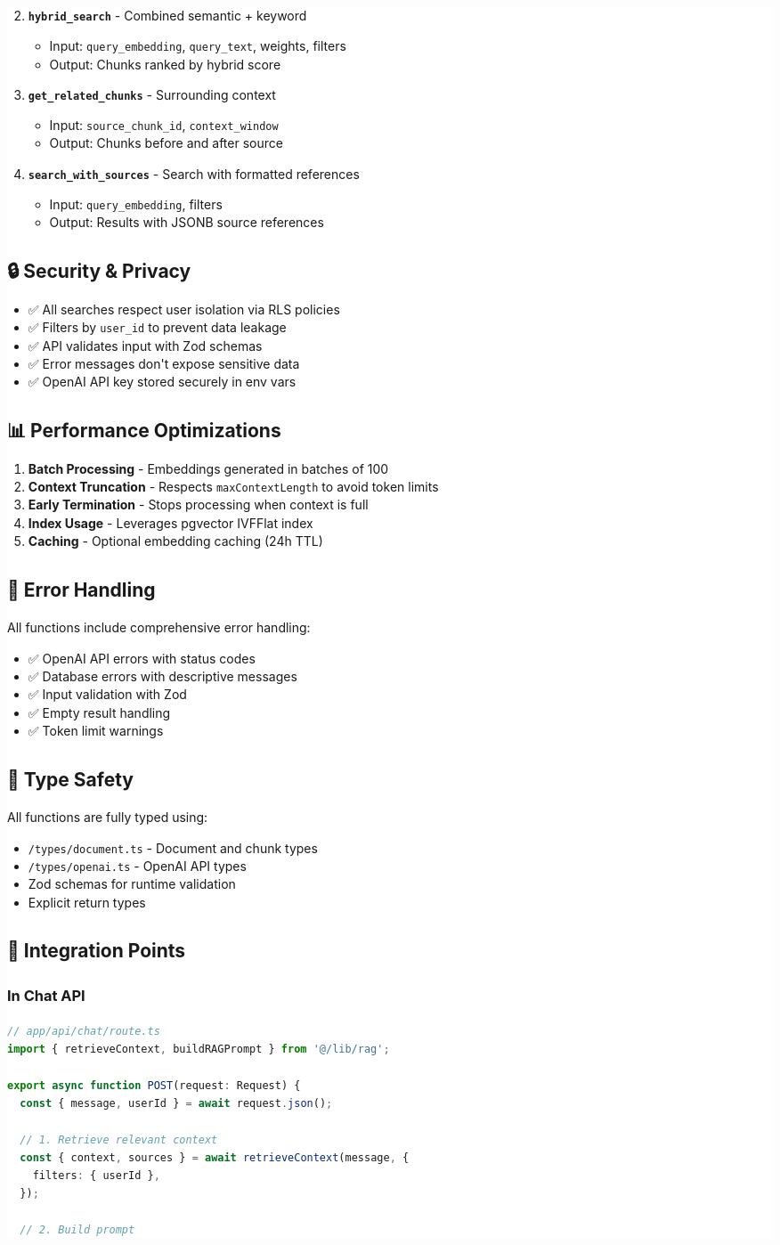 2. **`hybrid_search`** - Combined semantic + keyword
   - Input: `query_embedding`, `query_text`, weights, filters
   - Output: Chunks ranked by hybrid score

3. **`get_related_chunks`** - Surrounding context
   - Input: `source_chunk_id`, `context_window`
   - Output: Chunks before and after source

4. **`search_with_sources`** - Search with formatted references
   - Input: `query_embedding`, filters
   - Output: Results with JSONB source references

## 🔒 Security & Privacy

- ✅ All searches respect user isolation via RLS policies
- ✅ Filters by `user_id` to prevent data leakage
- ✅ API validates input with Zod schemas
- ✅ Error messages don't expose sensitive data
- ✅ OpenAI API key stored securely in env vars

## 📊 Performance Optimizations

1. **Batch Processing** - Embeddings generated in batches of 100
2. **Context Truncation** - Respects `maxContextLength` to avoid token limits
3. **Early Termination** - Stops processing when context is full
4. **Index Usage** - Leverages pgvector IVFFlat index
5. **Caching** - Optional embedding caching (24h TTL)

## 🐛 Error Handling

All functions include comprehensive error handling:

- ✅ OpenAI API errors with status codes
- ✅ Database errors with descriptive messages
- ✅ Input validation with Zod
- ✅ Empty result handling
- ✅ Token limit warnings

## 🧩 Type Safety

All functions are fully typed using:

- `/types/document.ts` - Document and chunk types
- `/types/openai.ts` - OpenAI API types
- Zod schemas for runtime validation
- Explicit return types

## 🔗 Integration Points

### In Chat API

```typescript
// app/api/chat/route.ts
import { retrieveContext, buildRAGPrompt } from '@/lib/rag';

export async function POST(request: Request) {
  const { message, userId } = await request.json();

  // 1. Retrieve relevant context
  const { context, sources } = await retrieveContext(message, {
    filters: { userId },
  });

  // 2. Build prompt
```